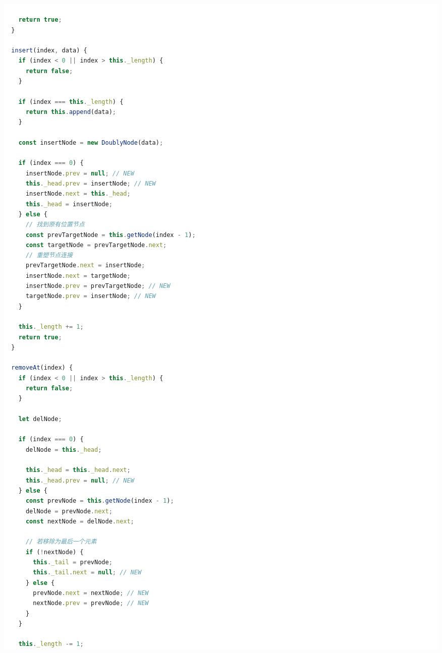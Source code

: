 ```js

    return true;
  }

  insert(index, data) {
    if (index < 0 || index > this._length) {
      return false;
    }

    if (index === this._length) {
      return this.append(data);
    }

    const insertNode = new DoublyNode(data);

    if (index === 0) {
      insertNode.prev = null; // NEW
      this._head.prev = insertNode; // NEW
      insertNode.next = this._head;
      this._head = insertNode;
    } else {
      // 找到原有位置节点
      const prevTargetNode = this.getNode(index - 1);
      const targetNode = prevTargetNode.next;
      // 重塑节点连接
      prevTargetNode.next = insertNode;
      insertNode.next = targetNode;
      insertNode.prev = prevTargetNode; // NEW
      targetNode.prev = insertNode; // NEW
    }

    this._length += 1;
    return true;
  }

  removeAt(index) {
    if (index < 0 || index > this._length) {
      return false;
    }

    let delNode;

    if (index === 0) {
      delNode = this._head;

      this._head = this._head.next;
      this._head.prev = null; // NEW
    } else {
      const prevNode = this.getNode(index - 1);
      delNode = prevNode.next;
      const nextNode = delNode.next;

      // 若移除为最后一个元素
      if (!nextNode) {
        this._tail = prevNode;
        this._tail.next = null; // NEW
      } else {
        prevNode.next = nextNode; // NEW
        nextNode.prev = prevNode; // NEW
      }
    }

    this._length -= 1;
```